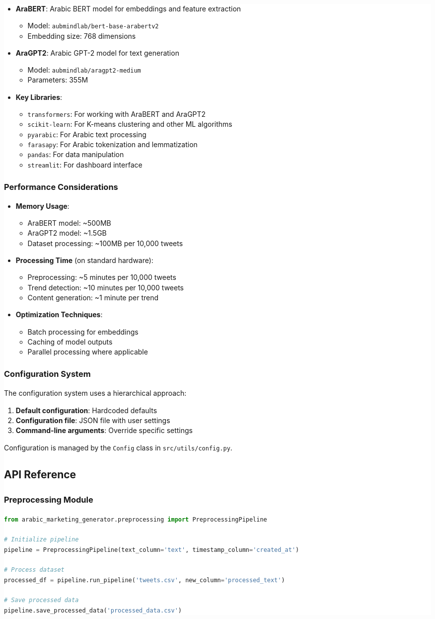 - **AraBERT**: Arabic BERT model for embeddings and feature extraction
  - Model: `aubmindlab/bert-base-arabertv2`
  - Embedding size: 768 dimensions

- **AraGPT2**: Arabic GPT-2 model for text generation
  - Model: `aubmindlab/aragpt2-medium`
  - Parameters: 355M

- **Key Libraries**:
  - `transformers`: For working with AraBERT and AraGPT2
  - `scikit-learn`: For K-means clustering and other ML algorithms
  - `pyarabic`: For Arabic text processing
  - `farasapy`: For Arabic tokenization and lemmatization
  - `pandas`: For data manipulation
  - `streamlit`: For dashboard interface

### Performance Considerations

- **Memory Usage**:
  - AraBERT model: ~500MB
  - AraGPT2 model: ~1.5GB
  - Dataset processing: ~100MB per 10,000 tweets

- **Processing Time** (on standard hardware):
  - Preprocessing: ~5 minutes per 10,000 tweets
  - Trend detection: ~10 minutes per 10,000 tweets
  - Content generation: ~1 minute per trend

- **Optimization Techniques**:
  - Batch processing for embeddings
  - Caching of model outputs
  - Parallel processing where applicable

### Configuration System

The configuration system uses a hierarchical approach:

1. **Default configuration**: Hardcoded defaults
2. **Configuration file**: JSON file with user settings
3. **Command-line arguments**: Override specific settings

Configuration is managed by the `Config` class in `src/utils/config.py`.

## API Reference

### Preprocessing Module

```python
from arabic_marketing_generator.preprocessing import PreprocessingPipeline

# Initialize pipeline
pipeline = PreprocessingPipeline(text_column='text', timestamp_column='created_at')

# Process dataset
processed_df = pipeline.run_pipeline('tweets.csv', new_column='processed_text')

# Save processed data
pipeline.save_processed_data('processed_data.csv')
```
